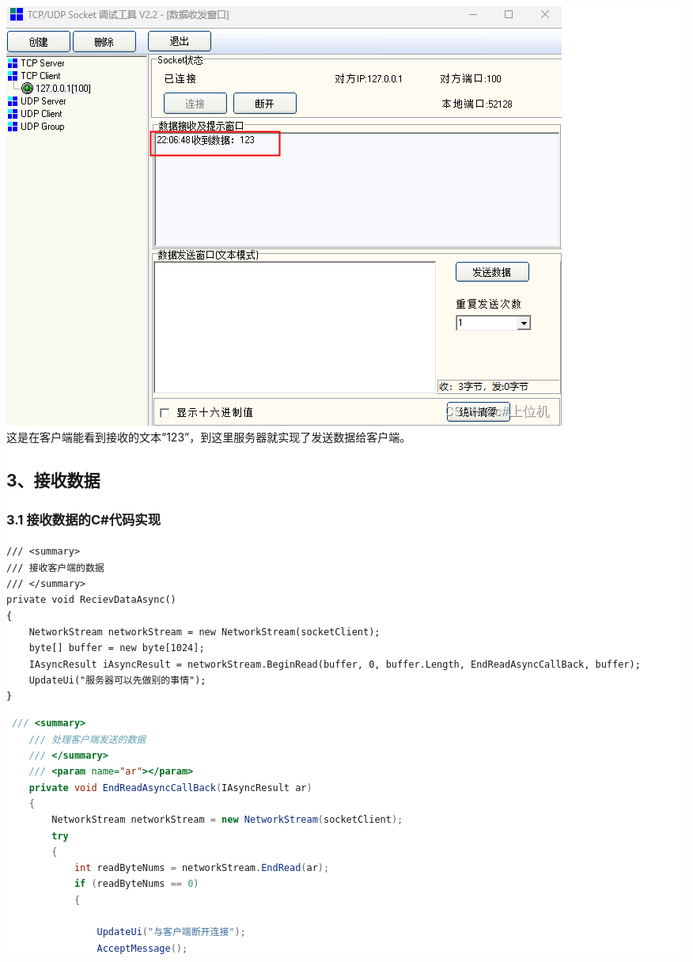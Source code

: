 ![在这里插入图片描述](.\source\bad3ff9addd74afe86fdc703c9c9efdb.png)  
这是在客户端能看到接收的文本“123”，到这里服务器就实现了发送数据给客户端。

## 3、接收数据

### 3.1 接收数据的C#代码实现

```auto
/// <summary>
/// 接收客户端的数据
/// </summary>
private void RecievDataAsync()
{
    NetworkStream networkStream = new NetworkStream(socketClient);
    byte[] buffer = new byte[1024];
    IAsyncResult iAsyncResult = networkStream.BeginRead(buffer, 0, buffer.Length, EndReadAsyncCallBack, buffer);
    UpdateUi("服务器可以先做别的事情");
}
```

```csharp
 /// <summary>
    /// 处理客户端发送的数据
    /// </summary>
    /// <param name="ar"></param>
    private void EndReadAsyncCallBack(IAsyncResult ar)
    {
        NetworkStream networkStream = new NetworkStream(socketClient);
        try
        {
            int readByteNums = networkStream.EndRead(ar);
            if (readByteNums == 0)
            {

                UpdateUi("与客户端断开连接");
                AcceptMessage();
```